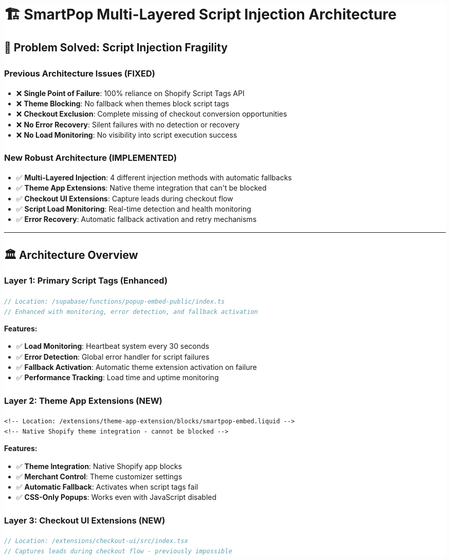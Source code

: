 # 🏗️ SmartPop Multi-Layered Script Injection Architecture

## 🎯 **Problem Solved: Script Injection Fragility**

### **Previous Architecture Issues (FIXED)**
- ❌ **Single Point of Failure**: 100% reliance on Shopify Script Tags API
- ❌ **Theme Blocking**: No fallback when themes block script tags
- ❌ **Checkout Exclusion**: Complete missing of checkout conversion opportunities
- ❌ **No Error Recovery**: Silent failures with no detection or recovery
- ❌ **No Load Monitoring**: No visibility into script execution success

### **New Robust Architecture (IMPLEMENTED)**
- ✅ **Multi-Layered Injection**: 4 different injection methods with automatic fallbacks
- ✅ **Theme App Extensions**: Native theme integration that can't be blocked
- ✅ **Checkout UI Extensions**: Capture leads during checkout flow
- ✅ **Script Load Monitoring**: Real-time detection and health monitoring
- ✅ **Error Recovery**: Automatic fallback activation and retry mechanisms

---

## 🏛️ **Architecture Overview**

### **Layer 1: Primary Script Tags (Enhanced)**
```typescript
// Location: /supabase/functions/popup-embed-public/index.ts
// Enhanced with monitoring, error detection, and fallback activation
```

**Features:**
- ✅ **Load Monitoring**: Heartbeat system every 30 seconds
- ✅ **Error Detection**: Global error handler for script failures
- ✅ **Fallback Activation**: Automatic theme extension activation on failure
- ✅ **Performance Tracking**: Load time and uptime monitoring

### **Layer 2: Theme App Extensions (NEW)**
```liquid
<!-- Location: /extensions/theme-app-extension/blocks/smartpop-embed.liquid -->
<!-- Native Shopify theme integration - cannot be blocked -->
```

**Features:**
- ✅ **Theme Integration**: Native Shopify app blocks
- ✅ **Merchant Control**: Theme customizer settings
- ✅ **Automatic Fallback**: Activates when script tags fail
- ✅ **CSS-Only Popups**: Works even with JavaScript disabled

### **Layer 3: Checkout UI Extensions (NEW)**
```typescript
// Location: /extensions/checkout-ui/src/index.tsx
// Captures leads during checkout flow - previously impossible
```
